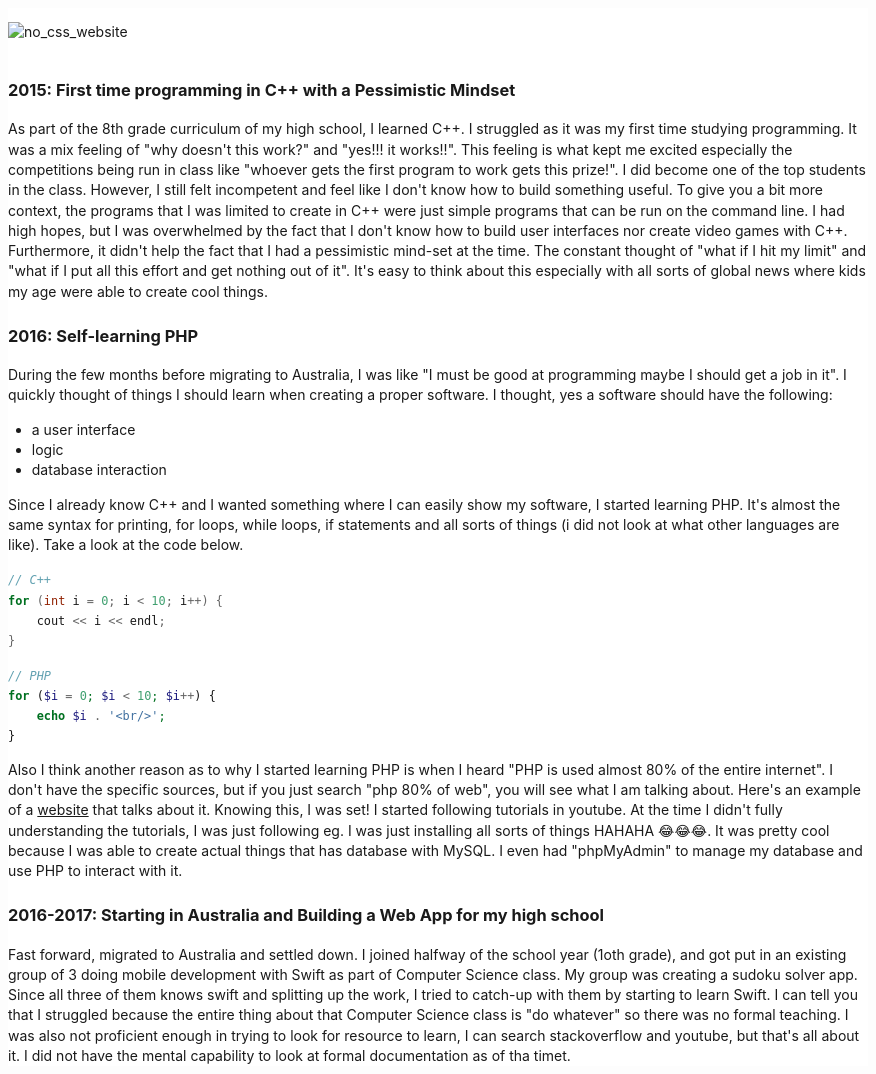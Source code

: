 <img src="https://images.saymedia-content.com/.image/t_share/MTc0NjQ2NjgwMzU5MjE2OTEx/basic-web-design-with-html-css.png" alt="no_css_website" style="max-height:500px; margin: 1rem auto"/>


### 2015: First time programming in C++ with a Pessimistic Mindset
As part of the 8th grade curriculum of my high school, I learned C++. I struggled as it was my first time studying programming. It was a mix feeling of "why doesn't this work?" and "yes!!! it works!!". This feeling is what kept me excited especially the competitions being run in class like "whoever gets the first program to work gets this prize!". I did become one of the top students in the class. However, I still felt incompetent and feel like I don't know how to build something useful. To give you a bit more context, the programs that I was limited to create in C++ were just simple programs that can be run on the command line. I had high hopes, but I was overwhelmed by the fact that I don't know how to build user interfaces nor create video games with C++. Furthermore, it didn't help the fact that I had a pessimistic mind-set at the time. The constant thought of "what if I hit my limit" and "what if I put all this effort and get nothing out of it". It's easy to think about this especially with all sorts of global news where kids my age were able to create cool things.

### 2016: Self-learning PHP
During the few months before migrating to Australia, I was like "I must be good at programming maybe I should get a job in it". I quickly thought of things I should learn when creating a proper software. I thought, yes a software should have the following:

- a user interface
- logic
- database interaction

Since I already know C++ and I wanted something where I can easily show my software, I started learning PHP. It's almost the same syntax for printing, for loops, while loops, if statements and all sorts of things (i did not look at what other languages are like). Take a look at the code below.

```c
// C++
for (int i = 0; i < 10; i++) {
    cout << i << endl;
}
```
```php
// PHP
for ($i = 0; $i < 10; $i++) {
    echo $i . '<br/>';
}
```

Also I think another reason as to why I started learning PHP is when I heard "PHP is used almost 80% of the entire internet". I don't have the specific sources, but if you just search "php 80% of web", you will see what I am talking about. Here's an example of a [website](https://w3techs.com/technologies/overview/programming_language) that talks about it. Knowing this, I was set! I started following tutorials in youtube. At the time I didn't fully understanding the tutorials, I was just following eg. I was just installing all sorts of things HAHAHA 😂😂😂. It was pretty cool because I was able to create actual things that has database with MySQL. I even had "phpMyAdmin" to manage my database and use PHP to interact with it.

### 2016-2017: Starting in Australia and Building a Web App for my high school
Fast forward, migrated to Australia and settled down. I joined halfway of the school year (1oth grade), and got put in an existing group of 3 doing mobile development with Swift as part of Computer Science class. My group was creating a sudoku solver app. Since all three of them knows swift and splitting up the work, I tried to catch-up with them by starting to learn Swift. I can tell you that I struggled because the entire thing about that Computer Science class is "do whatever" so there was no formal teaching. I was also not proficient enough in trying to look for resource to learn, I can search stackoverflow and youtube, but that's all about it. I did not have the mental capability to look at formal documentation as of tha timet.
